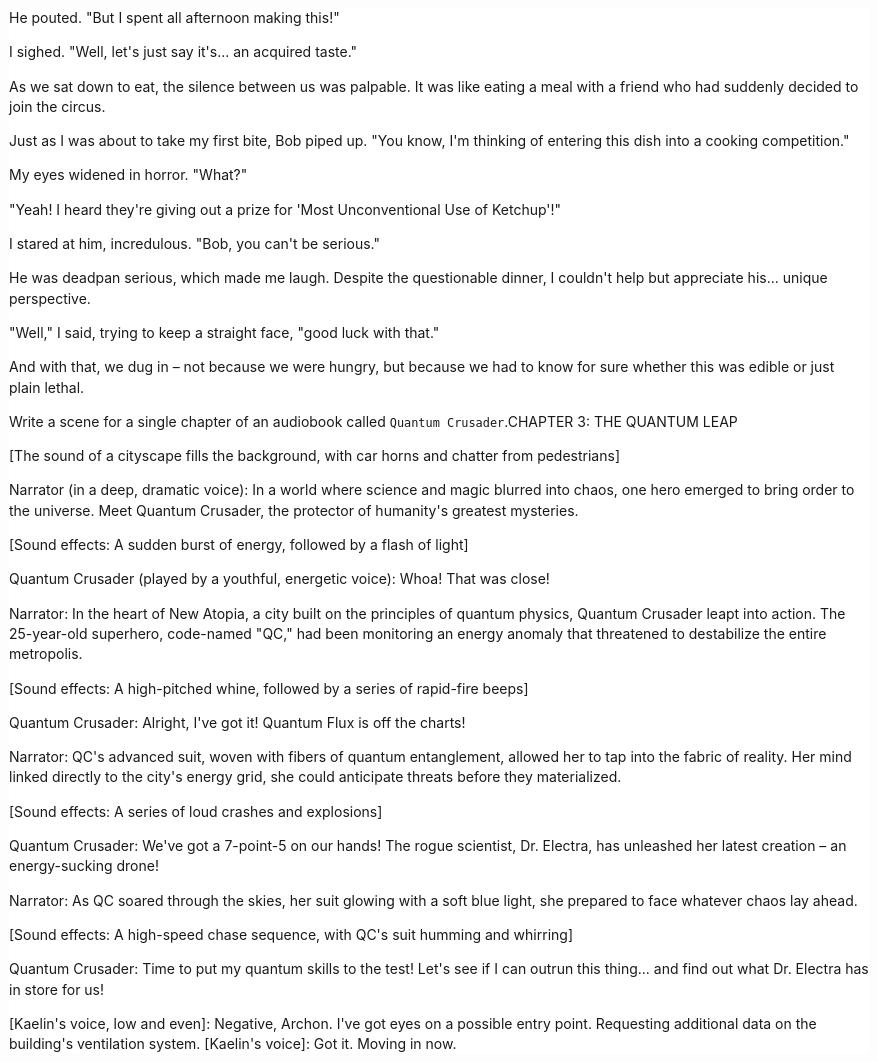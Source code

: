 He pouted. "But I spent all afternoon making this!"

I sighed. "Well, let's just say it's... an acquired taste."

As we sat down to eat, the silence between us was palpable. It was like eating a meal with a friend who had suddenly decided to join the circus.

Just as I was about to take my first bite, Bob piped up. "You know, I'm thinking of entering this dish into a cooking competition."

My eyes widened in horror. "What?"

"Yeah! I heard they're giving out a prize for 'Most Unconventional Use of Ketchup'!"

I stared at him, incredulous. "Bob, you can't be serious."

He was deadpan serious, which made me laugh. Despite the questionable dinner, I couldn't help but appreciate his... unique perspective.

"Well," I said, trying to keep a straight face, "good luck with that."

And with that, we dug in – not because we were hungry, but because we had to know for sure whether this was edible or just plain lethal.<end>

Write a scene for a single chapter of an audiobook called `Quantum Crusader`.<start>CHAPTER 3: THE QUANTUM LEAP

[The sound of a cityscape fills the background, with car horns and chatter from pedestrians]

Narrator (in a deep, dramatic voice): In a world where science and magic blurred into chaos, one hero emerged to bring order to the universe. Meet Quantum Crusader, the protector of humanity's greatest mysteries.

[Sound effects: A sudden burst of energy, followed by a flash of light]

Quantum Crusader (played by a youthful, energetic voice): Whoa! That was close!

Narrator: In the heart of New Atopia, a city built on the principles of quantum physics, Quantum Crusader leapt into action. The 25-year-old superhero, code-named "QC," had been monitoring an energy anomaly that threatened to destabilize the entire metropolis.

[Sound effects: A high-pitched whine, followed by a series of rapid-fire beeps]

Quantum Crusader: Alright, I've got it! Quantum Flux is off the charts!

Narrator: QC's advanced suit, woven with fibers of quantum entanglement, allowed her to tap into the fabric of reality. Her mind linked directly to the city's energy grid, she could anticipate threats before they materialized.

[Sound effects: A series of loud crashes and explosions]

Quantum Crusader: We've got a 7-point-5 on our hands! The rogue scientist, Dr. Electra, has unleashed her latest creation – an energy-sucking drone!

Narrator: As QC soared through the skies, her suit glowing with a soft blue light, she prepared to face whatever chaos lay ahead.

[Sound effects: A high-speed chase sequence, with QC's suit humming and whirring]

Quantum Crusader: Time to put my quantum skills to the test! Let's see if I can outrun this thing... and find out what Dr. Electra has in store for us!


[Kaelin's voice, low and even]: Negative, Archon. I've got eyes on a possible entry point. Requesting additional data on the building's ventilation system.
[Kaelin's voice]: Got it. Moving in now.